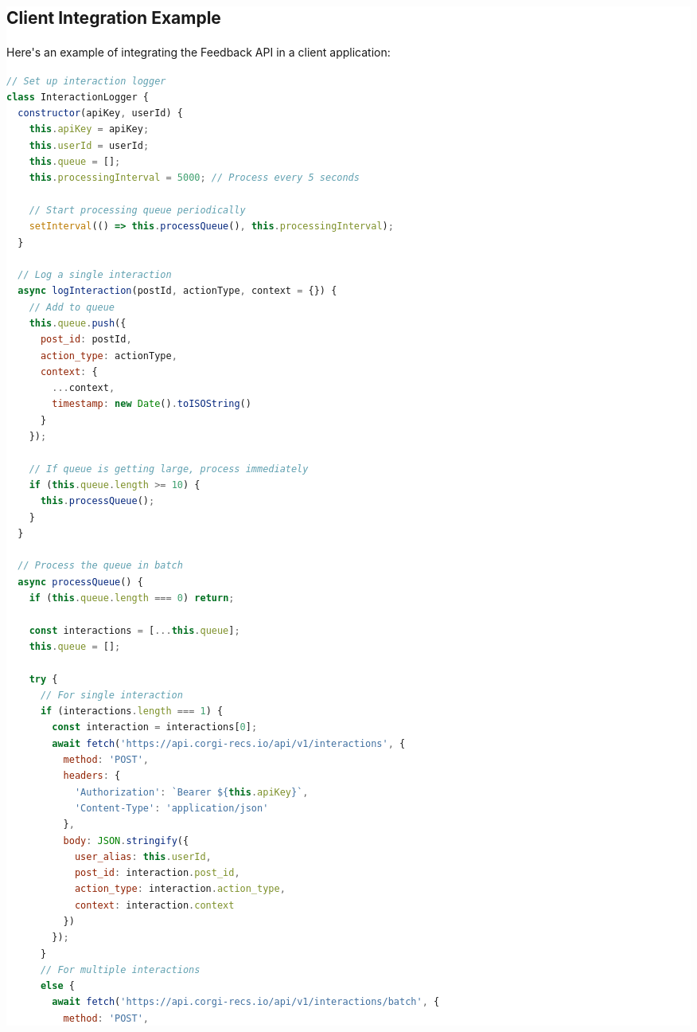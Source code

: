 ## Client Integration Example

Here's an example of integrating the Feedback API in a client application:

```javascript
// Set up interaction logger
class InteractionLogger {
  constructor(apiKey, userId) {
    this.apiKey = apiKey;
    this.userId = userId;
    this.queue = [];
    this.processingInterval = 5000; // Process every 5 seconds
    
    // Start processing queue periodically
    setInterval(() => this.processQueue(), this.processingInterval);
  }
  
  // Log a single interaction
  async logInteraction(postId, actionType, context = {}) {
    // Add to queue
    this.queue.push({
      post_id: postId,
      action_type: actionType,
      context: {
        ...context,
        timestamp: new Date().toISOString()
      }
    });
    
    // If queue is getting large, process immediately
    if (this.queue.length >= 10) {
      this.processQueue();
    }
  }
  
  // Process the queue in batch
  async processQueue() {
    if (this.queue.length === 0) return;
    
    const interactions = [...this.queue];
    this.queue = [];
    
    try {
      // For single interaction
      if (interactions.length === 1) {
        const interaction = interactions[0];
        await fetch('https://api.corgi-recs.io/api/v1/interactions', {
          method: 'POST',
          headers: {
            'Authorization': `Bearer ${this.apiKey}`,
            'Content-Type': 'application/json'
          },
          body: JSON.stringify({
            user_alias: this.userId,
            post_id: interaction.post_id,
            action_type: interaction.action_type,
            context: interaction.context
          })
        });
      } 
      // For multiple interactions
      else {
        await fetch('https://api.corgi-recs.io/api/v1/interactions/batch', {
          method: 'POST',
```